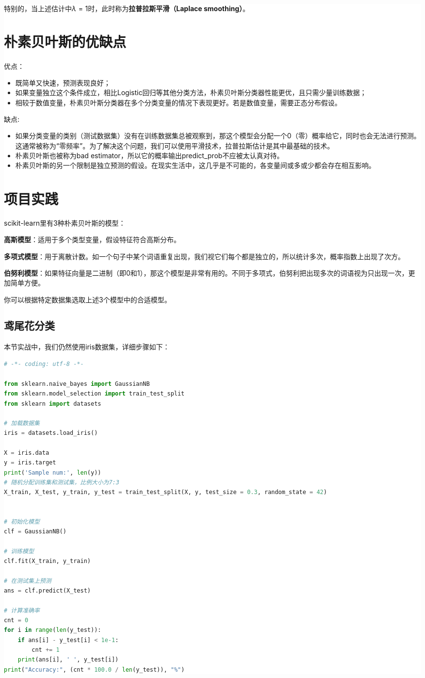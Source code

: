 特别的，当上述估计中$\lambda=1$时，此时称为**拉普拉斯平滑（Laplace smoothing）**。

# 朴素贝叶斯的优缺点

优点：

- 既简单又快速，预测表现良好；
- 如果变量独立这个条件成立，相比Logistic回归等其他分类方法，朴素贝叶斯分类器性能更优，且只需少量训练数据；
- 相较于数值变量，朴素贝叶斯分类器在多个分类变量的情况下表现更好。若是数值变量，需要正态分布假设。

缺点:

- 如果分类变量的类别（测试数据集）没有在训练数据集总被观察到，那这个模型会分配一个0（零）概率给它，同时也会无法进行预测。这通常被称为“零频率”。为了解决这个问题，我们可以使用平滑技术，拉普拉斯估计是其中最基础的技术。
- 朴素贝叶斯也被称为bad estimator，所以它的概率输出predict_prob不应被太认真对待。
- 朴素贝叶斯的另一个限制是独立预测的假设。在现实生活中，这几乎是不可能的，各变量间或多或少都会存在相互影响。

# 项目实践

scikit-learn里有3种朴素贝叶斯的模型：

**高斯模型**：适用于多个类型变量，假设特征符合高斯分布。

**多项式模型**：用于离散计数。如一个句子中某个词语重复出现，我们视它们每个都是独立的，所以统计多次，概率指数上出现了次方。

**伯努利模型**：如果特征向量是二进制（即0和1），那这个模型是非常有用的。不同于多项式，伯努利把出现多次的词语视为只出现一次，更加简单方便。

你可以根据特定数据集选取上述3个模型中的合适模型。

## 鸢尾花分类

本节实战中，我们仍然使用iris数据集，详细步骤如下：

~~~python
# -*- coding: utf-8 -*-

from sklearn.naive_bayes import GaussianNB
from sklearn.model_selection import train_test_split
from sklearn import datasets

# 加载数据集
iris = datasets.load_iris()

X = iris.data
y = iris.target
print('Sample num:', len(y))
# 随机分配训练集和测试集，比例大小为7:3
X_train, X_test, y_train, y_test = train_test_split(X, y, test_size = 0.3, random_state = 42)


# 初始化模型
clf = GaussianNB()

# 训练模型
clf.fit(X_train, y_train)

# 在测试集上预测
ans = clf.predict(X_test)

# 计算准确率
cnt = 0
for i in range(len(y_test)):
    if ans[i] - y_test[i] < 1e-1:
        cnt += 1
    print(ans[i], ' ', y_test[i])
print("Accuracy:", (cnt * 100.0 / len(y_test)), "%")
~~~